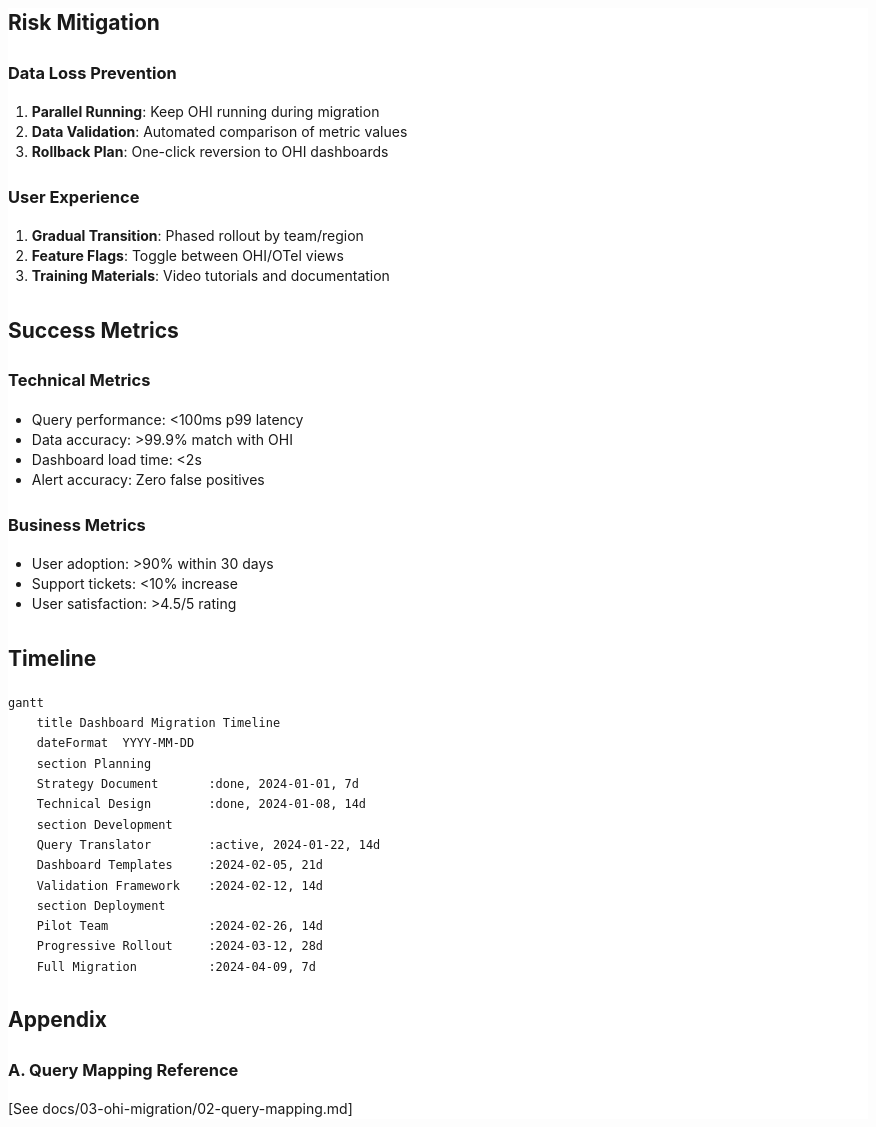 ## Risk Mitigation

### Data Loss Prevention
1. **Parallel Running**: Keep OHI running during migration
2. **Data Validation**: Automated comparison of metric values
3. **Rollback Plan**: One-click reversion to OHI dashboards

### User Experience
1. **Gradual Transition**: Phased rollout by team/region
2. **Feature Flags**: Toggle between OHI/OTel views
3. **Training Materials**: Video tutorials and documentation

## Success Metrics

### Technical Metrics
- Query performance: <100ms p99 latency
- Data accuracy: >99.9% match with OHI
- Dashboard load time: <2s
- Alert accuracy: Zero false positives

### Business Metrics
- User adoption: >90% within 30 days
- Support tickets: <10% increase
- User satisfaction: >4.5/5 rating

## Timeline

```mermaid
gantt
    title Dashboard Migration Timeline
    dateFormat  YYYY-MM-DD
    section Planning
    Strategy Document       :done, 2024-01-01, 7d
    Technical Design        :done, 2024-01-08, 14d
    section Development
    Query Translator        :active, 2024-01-22, 14d
    Dashboard Templates     :2024-02-05, 21d
    Validation Framework    :2024-02-12, 14d
    section Deployment
    Pilot Team              :2024-02-26, 14d
    Progressive Rollout     :2024-03-12, 28d
    Full Migration          :2024-04-09, 7d
```

## Appendix

### A. Query Mapping Reference
[See docs/03-ohi-migration/02-query-mapping.md]
